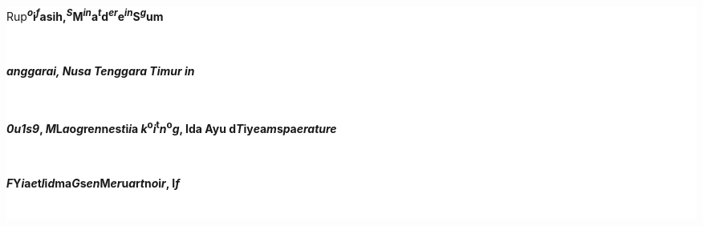 Rup</span><span class="font4" style="font-weight:bold;font-style:italic;"><sup>o</sup></span><span class="font1" style="font-weight:bold;">i</span><span class="font4" style="font-weight:bold;font-style:italic;"><sup>f</sup></span><span class="font1" style="font-weight:bold;">asih,</span><span class="font4" style="font-weight:bold;font-style:italic;"><sup>S</sup></span><span class="font1" style="font-weight:bold;">M</span><span class="font4" style="font-weight:bold;font-style:italic;"><sup>in</sup></span><span class="font1" style="font-weight:bold;">a</span><span class="font4" style="font-weight:bold;font-style:italic;"><sup>t</sup></span><span class="font1" style="font-weight:bold;">d</span><span class="font4" style="font-weight:bold;font-style:italic;"><sup>er</sup></span><span class="font1" style="font-weight:bold;">e</span><span class="font4" style="font-weight:bold;font-style:italic;"><sup>in</sup></span><span class="font1" style="font-weight:bold;">S</span><span class="font4" style="font-weight:bold;font-style:italic;"><sup>g</sup></span><span class="font1" style="font-weight:bold;">um</span></p>
</div><br clear="all">
<div>
<p><span class="font4" style="font-weight:bold;font-style:italic;">anggarai, Nusa Tenggara Timur in</span></p>
</div><br clear="all">
<div>
<p><span class="font4" style="font-weight:bold;font-style:italic;">0</span><span class="font1" style="font-weight:bold;font-style:italic;">u</span><span class="font4" style="font-weight:bold;font-style:italic;">1</span><span class="font1" style="font-weight:bold;font-style:italic;">s</span><span class="font4" style="font-weight:bold;font-style:italic;">9</span><span class="font4" style="font-weight:bold;">, </span><span class="font1" style="font-weight:bold;font-style:italic;">M</span><span class="font4" style="font-weight:bold;">L</span><span class="font1" style="font-weight:bold;font-style:italic;">a</span><span class="font4" style="font-weight:bold;">o</span><span class="font1" style="font-weight:bold;font-style:italic;">g</span><span class="font4" style="font-weight:bold;">re</span><span class="font1" style="font-weight:bold;font-style:italic;">n</span><span class="font4" style="font-weight:bold;">n</span><span class="font1" style="font-weight:bold;font-style:italic;">e</span><span class="font4" style="font-weight:bold;">s</span><span class="font1" style="font-weight:bold;font-style:italic;">t</span><span class="font4" style="font-weight:bold;">i</span><span class="font1" style="font-weight:bold;font-style:italic;">i</span><span class="font4" style="font-weight:bold;">a </span><span class="font1" style="font-weight:bold;font-style:italic;">k</span><span class="font4" style="font-weight:bold;"><sup>o</sup></span><span class="font1" style="font-weight:bold;font-style:italic;">i</span><span class="font4" style="font-weight:bold;"><sup>t</sup></span><span class="font1" style="font-weight:bold;font-style:italic;">n</span><span class="font4" style="font-weight:bold;"><sup>o</sup></span><span class="font1" style="font-weight:bold;font-style:italic;">g</span><span class="font1" style="font-weight:bold;">, Ida Ayu d</span><span class="font4" style="font-weight:bold;font-style:italic;">T</span><span class="font1" style="font-weight:bold;">iy</span><span class="font4" style="font-weight:bold;font-style:italic;">e</span><span class="font1" style="font-weight:bold;">a</span><span class="font4" style="font-weight:bold;font-style:italic;">m</span><span class="font1" style="font-weight:bold;">s</span><span class="font4" style="font-weight:bold;font-style:italic;">p</span><span class="font1" style="font-weight:bold;">a</span><span class="font4" style="font-weight:bold;font-style:italic;">erature</span></p>
</div><br clear="all">
<div>
<p><span class="font1" style="font-weight:bold;font-style:italic;">F</span><span class="font4" style="font-weight:bold;">Y</span><span class="font1" style="font-weight:bold;font-style:italic;">i</span><span class="font4" style="font-weight:bold;">a</span><span class="font1" style="font-weight:bold;font-style:italic;">e</span><span class="font4" style="font-weight:bold;">t</span><span class="font1" style="font-weight:bold;font-style:italic;">l</span><span class="font4" style="font-weight:bold;">i</span><span class="font1" style="font-weight:bold;font-style:italic;">d</span><span class="font4" style="font-weight:bold;">ma</span><span class="font1" style="font-weight:bold;font-style:italic;">G</span><span class="font4" style="font-weight:bold;">s</span><span class="font1" style="font-weight:bold;font-style:italic;">en</span><span class="font4" style="font-weight:bold;">M</span><span class="font1" style="font-weight:bold;font-style:italic;">er</span><span class="font4" style="font-weight:bold;">u</span><span class="font1" style="font-weight:bold;font-style:italic;">a</span><span class="font4" style="font-weight:bold;">r</span><span class="font1" style="font-weight:bold;font-style:italic;">t</span><span class="font4" style="font-weight:bold;">n</span><span class="font1" style="font-weight:bold;font-style:italic;">o</span><span class="font4" style="font-weight:bold;">i</span><span class="font1" style="font-weight:bold;font-style:italic;">r</span><span class="font4" style="font-weight:bold;">, I</span><span class="font1" style="font-weight:bold;font-style:italic;">f</span></p>
</div><br clear="all">
<div>